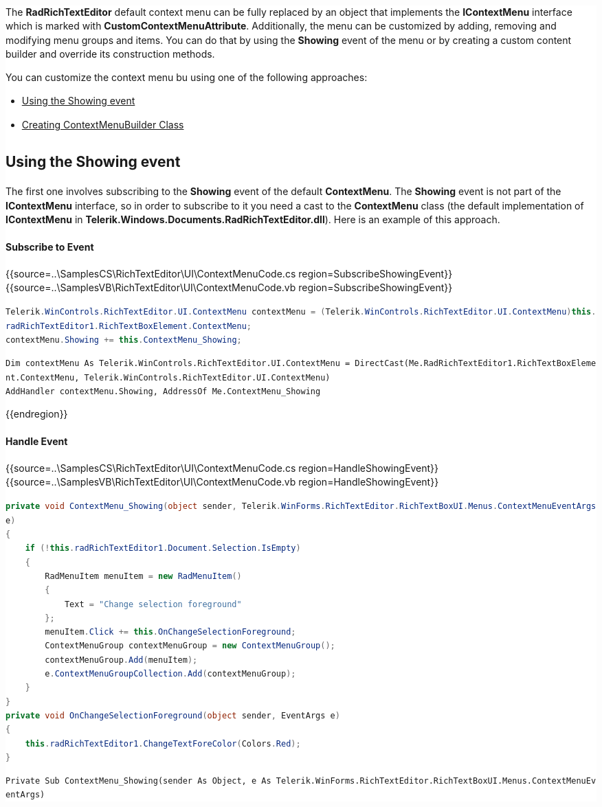 The **RadRichTextEditor** default context menu can be fully replaced by an object that implements the __IContextMenu__ interface which is marked with __CustomContextMenuAttribute__. Additionally, the menu can be customized by adding, removing and modifying menu groups and items. You can do that by using the __Showing__ event of the menu or by creating a custom content builder and override its construction methods.

You can customize the context menu bu using one of the following approaches:
      
* [Using the Showing event](#using-the-showing-event)

* [Creating ContextMenuBuilder Class](#creating-contextmenubuilder-class)

## Using the Showing event

The first one involves subscribing to the __Showing__ event of the default __ContextMenu__.  The __Showing__ event is not part of the __IContextMenu__ interface, so in order to subscribe to it you need a cast to the __ContextMenu__ class (the default implementation of __IContextMenu__ in __Telerik.Windows.Documents.RadRichTextEditor.dll__). Here is an example of this approach.

#### Subscribe to Event

{{source=..\SamplesCS\RichTextEditor\UI\ContextMenuCode.cs region=SubscribeShowingEvent}} 
{{source=..\SamplesVB\RichTextEditor\UI\ContextMenuCode.vb region=SubscribeShowingEvent}}
````C#
Telerik.WinControls.RichTextEditor.UI.ContextMenu contextMenu = (Telerik.WinControls.RichTextEditor.UI.ContextMenu)this.radRichTextEditor1.RichTextBoxElement.ContextMenu;
contextMenu.Showing += this.ContextMenu_Showing;

````
````VB.NET
Dim contextMenu As Telerik.WinControls.RichTextEditor.UI.ContextMenu = DirectCast(Me.RadRichTextEditor1.RichTextBoxElement.ContextMenu, Telerik.WinControls.RichTextEditor.UI.ContextMenu)
AddHandler contextMenu.Showing, AddressOf Me.ContextMenu_Showing

```` 

{{endregion}} 

#### Handle Event

{{source=..\SamplesCS\RichTextEditor\UI\ContextMenuCode.cs region=HandleShowingEvent}} 
{{source=..\SamplesVB\RichTextEditor\UI\ContextMenuCode.vb region=HandleShowingEvent}}

````C#
private void ContextMenu_Showing(object sender, Telerik.WinForms.RichTextEditor.RichTextBoxUI.Menus.ContextMenuEventArgs e)
{
    if (!this.radRichTextEditor1.Document.Selection.IsEmpty)
    {
        RadMenuItem menuItem = new RadMenuItem()
        {
            Text = "Change selection foreground"
        };
        menuItem.Click += this.OnChangeSelectionForeground;
        ContextMenuGroup contextMenuGroup = new ContextMenuGroup();
        contextMenuGroup.Add(menuItem);
        e.ContextMenuGroupCollection.Add(contextMenuGroup);
    }
}
private void OnChangeSelectionForeground(object sender, EventArgs e)
{
    this.radRichTextEditor1.ChangeTextForeColor(Colors.Red);
}

````
````VB.NET
Private Sub ContextMenu_Showing(sender As Object, e As Telerik.WinForms.RichTextEditor.RichTextBoxUI.Menus.ContextMenuEventArgs)
````